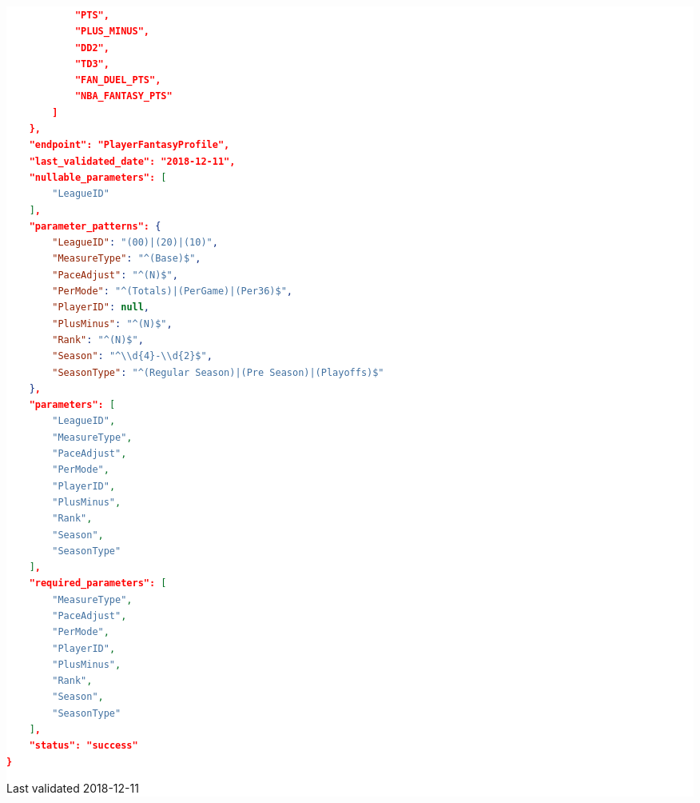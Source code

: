 ```json
            "PTS",
            "PLUS_MINUS",
            "DD2",
            "TD3",
            "FAN_DUEL_PTS",
            "NBA_FANTASY_PTS"
        ]
    },
    "endpoint": "PlayerFantasyProfile",
    "last_validated_date": "2018-12-11",
    "nullable_parameters": [
        "LeagueID"
    ],
    "parameter_patterns": {
        "LeagueID": "(00)|(20)|(10)",
        "MeasureType": "^(Base)$",
        "PaceAdjust": "^(N)$",
        "PerMode": "^(Totals)|(PerGame)|(Per36)$",
        "PlayerID": null,
        "PlusMinus": "^(N)$",
        "Rank": "^(N)$",
        "Season": "^\\d{4}-\\d{2}$",
        "SeasonType": "^(Regular Season)|(Pre Season)|(Playoffs)$"
    },
    "parameters": [
        "LeagueID",
        "MeasureType",
        "PaceAdjust",
        "PerMode",
        "PlayerID",
        "PlusMinus",
        "Rank",
        "Season",
        "SeasonType"
    ],
    "required_parameters": [
        "MeasureType",
        "PaceAdjust",
        "PerMode",
        "PlayerID",
        "PlusMinus",
        "Rank",
        "Season",
        "SeasonType"
    ],
    "status": "success"
}
```

Last validated 2018-12-11